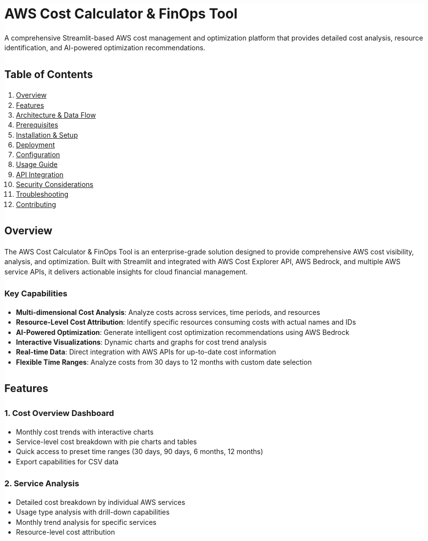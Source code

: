# AWS Cost Calculator & FinOps Tool

A comprehensive Streamlit-based AWS cost management and optimization platform that provides detailed cost analysis, resource identification, and AI-powered optimization recommendations.

## Table of Contents

1. [Overview](#overview)
2. [Features](#features)
3. [Architecture & Data Flow](#architecture--data-flow)
4. [Prerequisites](#prerequisites)
5. [Installation & Setup](#installation--setup)
6. [Deployment](#deployment)
7. [Configuration](#configuration)
8. [Usage Guide](#usage-guide)
9. [API Integration](#api-integration)
10. [Security Considerations](#security-considerations)
11. [Troubleshooting](#troubleshooting)
12. [Contributing](#contributing)

## Overview

The AWS Cost Calculator & FinOps Tool is an enterprise-grade solution designed to provide comprehensive AWS cost visibility, analysis, and optimization. Built with Streamlit and integrated with AWS Cost Explorer API, AWS Bedrock, and multiple AWS service APIs, it delivers actionable insights for cloud financial management.

### Key Capabilities

- **Multi-dimensional Cost Analysis**: Analyze costs across services, time periods, and resources
- **Resource-Level Cost Attribution**: Identify specific resources consuming costs with actual names and IDs
- **AI-Powered Optimization**: Generate intelligent cost optimization recommendations using AWS Bedrock
- **Interactive Visualizations**: Dynamic charts and graphs for cost trend analysis
- **Real-time Data**: Direct integration with AWS APIs for up-to-date cost information
- **Flexible Time Ranges**: Analyze costs from 30 days to 12 months with custom date selection

## Features

### 1. Cost Overview Dashboard
- Monthly cost trends with interactive charts
- Service-level cost breakdown with pie charts and tables
- Quick access to preset time ranges (30 days, 90 days, 6 months, 12 months)
- Export capabilities for CSV data

### 2. Service Analysis
- Detailed cost breakdown by individual AWS services
- Usage type analysis with drill-down capabilities
- Monthly trend analysis for specific services
- Resource-level cost attribution
